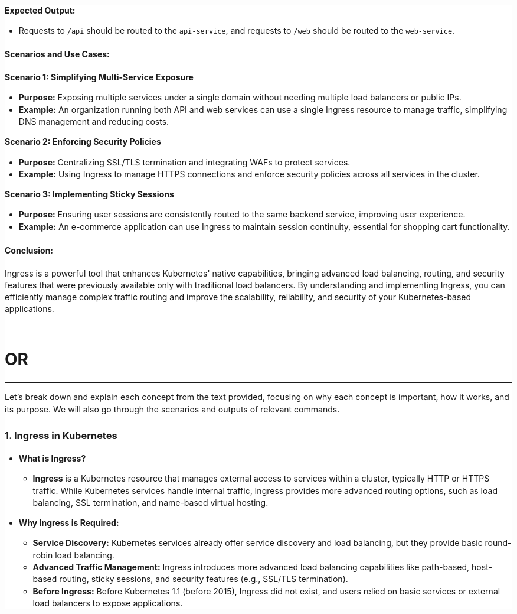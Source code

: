 **Expected Output:**
- Requests to `/api` should be routed to the `api-service`, and requests to `/web` should be routed to the `web-service`.

#### **Scenarios and Use Cases:**

**Scenario 1: Simplifying Multi-Service Exposure**
- **Purpose:** Exposing multiple services under a single domain without needing multiple load balancers or public IPs.
- **Example:** An organization running both API and web services can use a single Ingress resource to manage traffic, simplifying DNS management and reducing costs.

**Scenario 2: Enforcing Security Policies**
- **Purpose:** Centralizing SSL/TLS termination and integrating WAFs to protect services.
- **Example:** Using Ingress to manage HTTPS connections and enforce security policies across all services in the cluster.

**Scenario 3: Implementing Sticky Sessions**
- **Purpose:** Ensuring user sessions are consistently routed to the same backend service, improving user experience.
- **Example:** An e-commerce application can use Ingress to maintain session continuity, essential for shopping cart functionality.

#### **Conclusion:**
Ingress is a powerful tool that enhances Kubernetes' native capabilities, bringing advanced load balancing, routing, and security features that were previously available only with traditional load balancers. By understanding and implementing Ingress, you can efficiently manage complex traffic routing and improve the scalability, reliability, and security of your Kubernetes-based applications.

--------------------------------------------------------------------------------------------------------------------------------
# OR
--------------------------------------------------------------------------------------------------------------------------------

Let’s break down and explain each concept from the text provided, focusing on why each concept is important, how it works, and its purpose. We will also go through the scenarios and outputs of relevant commands.

### 1. **Ingress in Kubernetes**
   - **What is Ingress?**
     - **Ingress** is a Kubernetes resource that manages external access to services within a cluster, typically HTTP or HTTPS traffic. While Kubernetes services handle internal traffic, Ingress provides more advanced routing options, such as load balancing, SSL termination, and name-based virtual hosting.

   - **Why Ingress is Required:**
     - **Service Discovery:** Kubernetes services already offer service discovery and load balancing, but they provide basic round-robin load balancing.
     - **Advanced Traffic Management:** Ingress introduces more advanced load balancing capabilities like path-based, host-based routing, sticky sessions, and security features (e.g., SSL/TLS termination).
     - **Before Ingress:** Before Kubernetes 1.1 (before 2015), Ingress did not exist, and users relied on basic services or external load balancers to expose applications.
